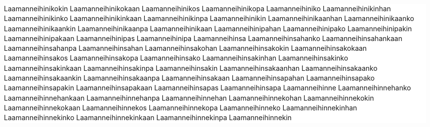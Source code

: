 Laamanneihinikokin
Laamanneihinikokaan
Laamanneihinikos
Laamanneihinikopa
Laamanneihiniko
Laamanneihinikinhan
Laamanneihinikinko
Laamanneihinikinkaan
Laamanneihinikinpa
Laamanneihinikin
Laamanneihinikaanhan
Laamanneihinikaanko
Laamanneihinikaankin
Laamanneihinikaanpa
Laamanneihinikaan
Laamanneihinipahan
Laamanneihinipako
Laamanneihinipakin
Laamanneihinipakaan
Laamanneihinipas
Laamanneihinipa
Laamanneihinsa
Laamanneihinsahanko
Laamanneihinsahankaan
Laamanneihinsahanpa
Laamanneihinsahan
Laamanneihinsakohan
Laamanneihinsakokin
Laamanneihinsakokaan
Laamanneihinsakos
Laamanneihinsakopa
Laamanneihinsako
Laamanneihinsakinhan
Laamanneihinsakinko
Laamanneihinsakinkaan
Laamanneihinsakinpa
Laamanneihinsakin
Laamanneihinsakaanhan
Laamanneihinsakaanko
Laamanneihinsakaankin
Laamanneihinsakaanpa
Laamanneihinsakaan
Laamanneihinsapahan
Laamanneihinsapako
Laamanneihinsapakin
Laamanneihinsapakaan
Laamanneihinsapas
Laamanneihinsapa
Laamanneihinne
Laamanneihinnehanko
Laamanneihinnehankaan
Laamanneihinnehanpa
Laamanneihinnehan
Laamanneihinnekohan
Laamanneihinnekokin
Laamanneihinnekokaan
Laamanneihinnekos
Laamanneihinnekopa
Laamanneihinneko
Laamanneihinnekinhan
Laamanneihinnekinko
Laamanneihinnekinkaan
Laamanneihinnekinpa
Laamanneihinnekin